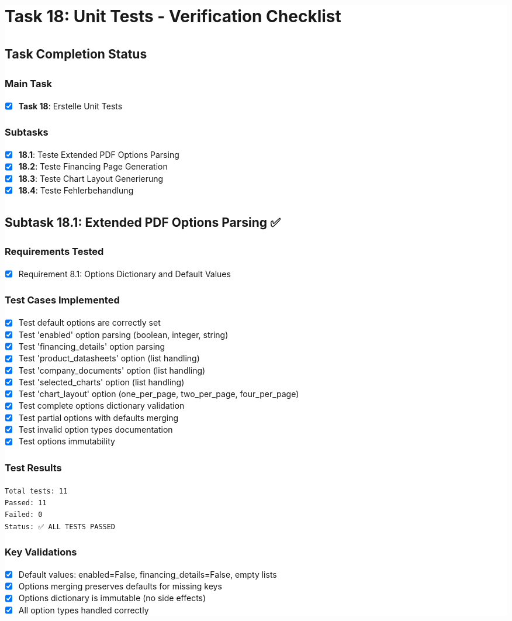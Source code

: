 # Task 18: Unit Tests - Verification Checklist

## Task Completion Status

### Main Task

- [x] **Task 18**: Erstelle Unit Tests

### Subtasks

- [x] **18.1**: Teste Extended PDF Options Parsing
- [x] **18.2**: Teste Financing Page Generation
- [x] **18.3**: Teste Chart Layout Generierung
- [x] **18.4**: Teste Fehlerbehandlung

## Subtask 18.1: Extended PDF Options Parsing ✅

### Requirements Tested

- [x] Requirement 8.1: Options Dictionary and Default Values

### Test Cases Implemented

- [x] Test default options are correctly set
- [x] Test 'enabled' option parsing (boolean, integer, string)
- [x] Test 'financing_details' option parsing
- [x] Test 'product_datasheets' option (list handling)
- [x] Test 'company_documents' option (list handling)
- [x] Test 'selected_charts' option (list handling)
- [x] Test 'chart_layout' option (one_per_page, two_per_page, four_per_page)
- [x] Test complete options dictionary validation
- [x] Test partial options with defaults merging
- [x] Test invalid option types documentation
- [x] Test options immutability

### Test Results

```
Total tests: 11
Passed: 11
Failed: 0
Status: ✅ ALL TESTS PASSED
```

### Key Validations

- [x] Default values: enabled=False, financing_details=False, empty lists
- [x] Options merging preserves defaults for missing keys
- [x] Options dictionary is immutable (no side effects)
- [x] All option types handled correctly
